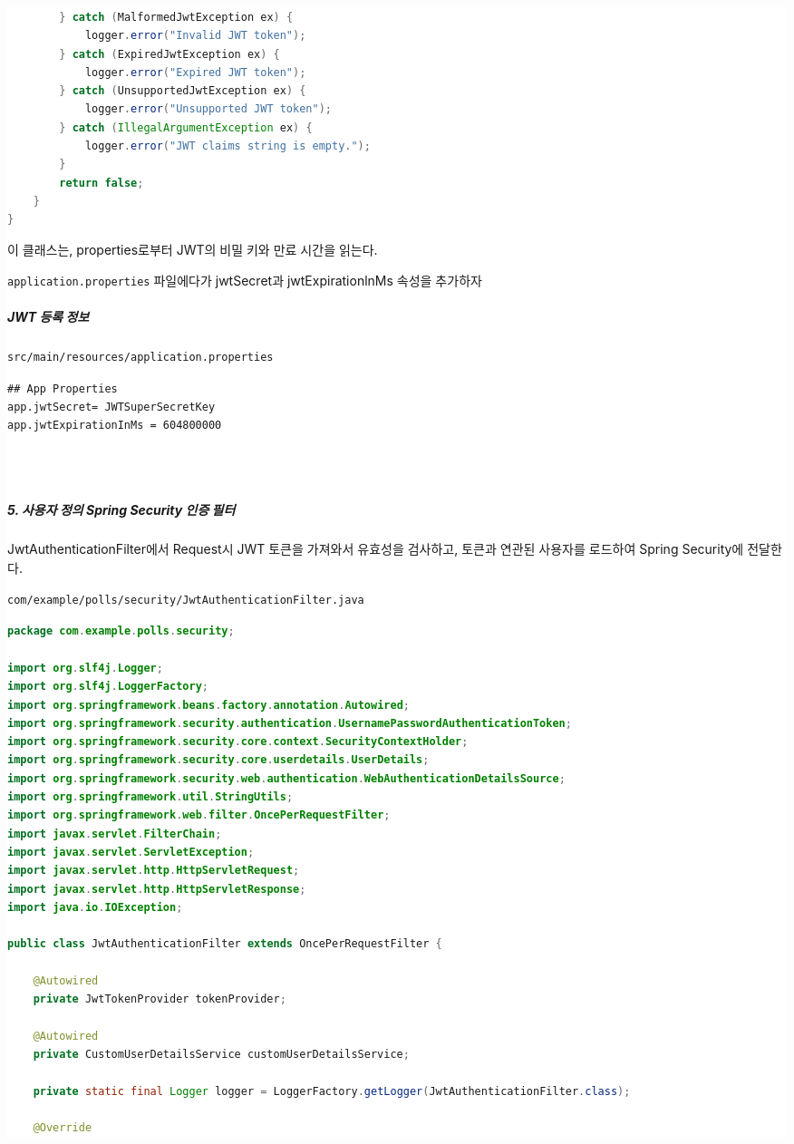 ```java
        } catch (MalformedJwtException ex) {
            logger.error("Invalid JWT token");
        } catch (ExpiredJwtException ex) {
            logger.error("Expired JWT token");
        } catch (UnsupportedJwtException ex) {
            logger.error("Unsupported JWT token");
        } catch (IllegalArgumentException ex) {
            logger.error("JWT claims string is empty.");
        }
        return false;
    }
}
```

이 클래스는, properties로부터 JWT의 비밀 키와 만료 시간을 읽는다.

`application.properties` 파일에다가 jwtSecret과 jwtExpirationlnMs 속성을 추가하자

##### JWT 등록 정보

`src/main/resources/application.properties`

```
## App Properties
app.jwtSecret= JWTSuperSecretKey
app.jwtExpirationInMs = 604800000
```

<br>

<br>

##### 5. 사용자 정의 Spring Security 인증 필터

JwtAuthenticationFilter에서 Request시 JWT 토큰을 가져와서 유효성을 검사하고, 토큰과 연관된 사용자를 로드하여 Spring Security에 전달한다.

`com/example/polls/security/JwtAuthenticationFilter.java`

```java
package com.example.polls.security;

import org.slf4j.Logger;
import org.slf4j.LoggerFactory;
import org.springframework.beans.factory.annotation.Autowired;
import org.springframework.security.authentication.UsernamePasswordAuthenticationToken;
import org.springframework.security.core.context.SecurityContextHolder;
import org.springframework.security.core.userdetails.UserDetails;
import org.springframework.security.web.authentication.WebAuthenticationDetailsSource;
import org.springframework.util.StringUtils;
import org.springframework.web.filter.OncePerRequestFilter;
import javax.servlet.FilterChain;
import javax.servlet.ServletException;
import javax.servlet.http.HttpServletRequest;
import javax.servlet.http.HttpServletResponse;
import java.io.IOException;

public class JwtAuthenticationFilter extends OncePerRequestFilter {

    @Autowired
    private JwtTokenProvider tokenProvider;

    @Autowired
    private CustomUserDetailsService customUserDetailsService;

    private static final Logger logger = LoggerFactory.getLogger(JwtAuthenticationFilter.class);

    @Override
```